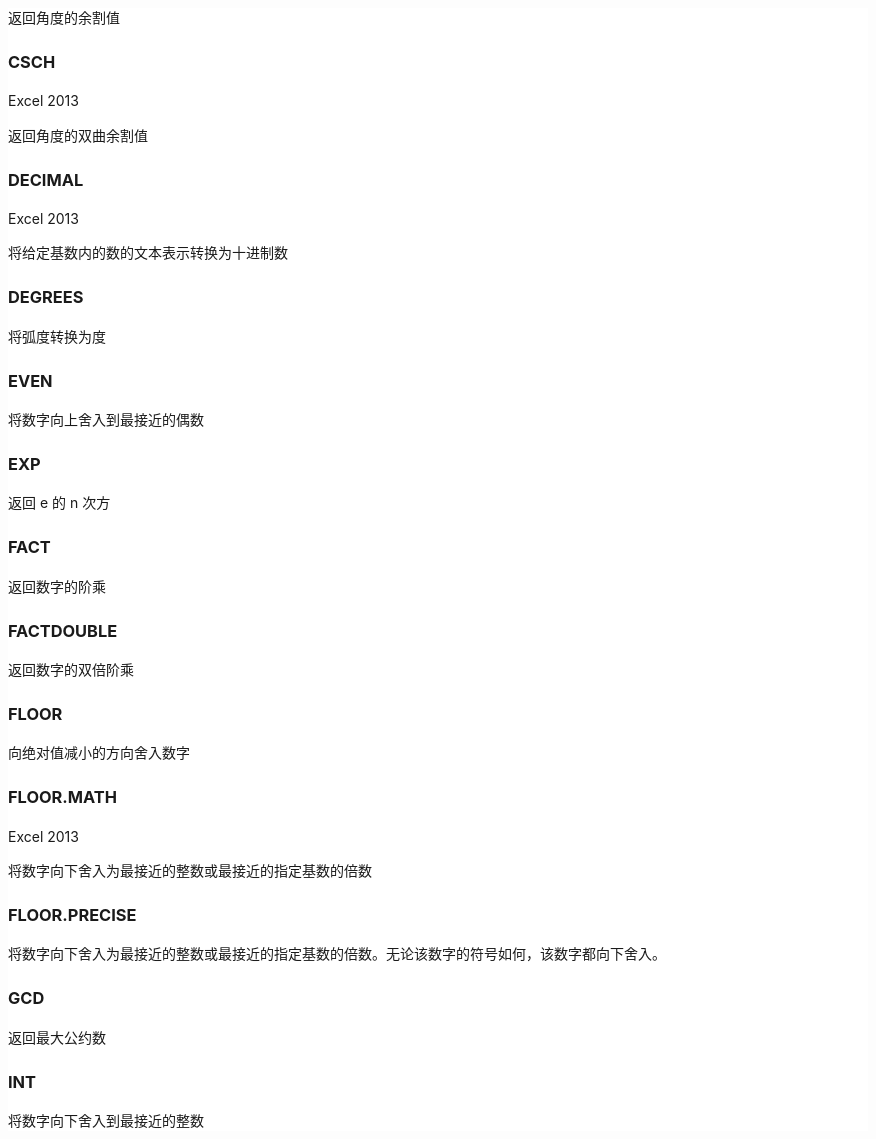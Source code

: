 返回角度的余割值

### CSCH

Excel 2013

返回角度的双曲余割值

### DECIMAL

Excel 2013

将给定基数内的数的文本表示转换为十进制数

### DEGREES

将弧度转换为度

### EVEN

将数字向上舍入到最接近的偶数

### EXP

返回 e 的 n 次方

### FACT

返回数字的阶乘

### FACTDOUBLE

返回数字的双倍阶乘

### FLOOR

向绝对值减小的方向舍入数字

### FLOOR.MATH

Excel 2013

将数字向下舍入为最接近的整数或最接近的指定基数的倍数

### FLOOR.PRECISE

将数字向下舍入为最接近的整数或最接近的指定基数的倍数。无论该数字的符号如何，该数字都向下舍入。

### GCD

返回最大公约数

### INT

将数字向下舍入到最接近的整数
